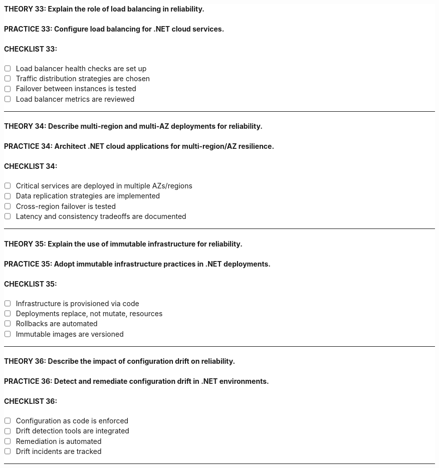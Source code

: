 #### THEORY 33: Explain the role of load balancing in reliability.

#### PRACTICE 33: Configure load balancing for .NET cloud services.

#### CHECKLIST 33:

- [ ] Load balancer health checks are set up
- [ ] Traffic distribution strategies are chosen
- [ ] Failover between instances is tested
- [ ] Load balancer metrics are reviewed

---

#### THEORY 34: Describe multi-region and multi-AZ deployments for reliability.

#### PRACTICE 34: Architect .NET cloud applications for multi-region/AZ resilience.

#### CHECKLIST 34:

- [ ] Critical services are deployed in multiple AZs/regions
- [ ] Data replication strategies are implemented
- [ ] Cross-region failover is tested
- [ ] Latency and consistency tradeoffs are documented

---

#### THEORY 35: Explain the use of immutable infrastructure for reliability.

#### PRACTICE 35: Adopt immutable infrastructure practices in .NET deployments.

#### CHECKLIST 35:

- [ ] Infrastructure is provisioned via code
- [ ] Deployments replace, not mutate, resources
- [ ] Rollbacks are automated
- [ ] Immutable images are versioned

---

#### THEORY 36: Describe the impact of configuration drift on reliability.

#### PRACTICE 36: Detect and remediate configuration drift in .NET environments.

#### CHECKLIST 36:

- [ ] Configuration as code is enforced
- [ ] Drift detection tools are integrated
- [ ] Remediation is automated
- [ ] Drift incidents are tracked

---